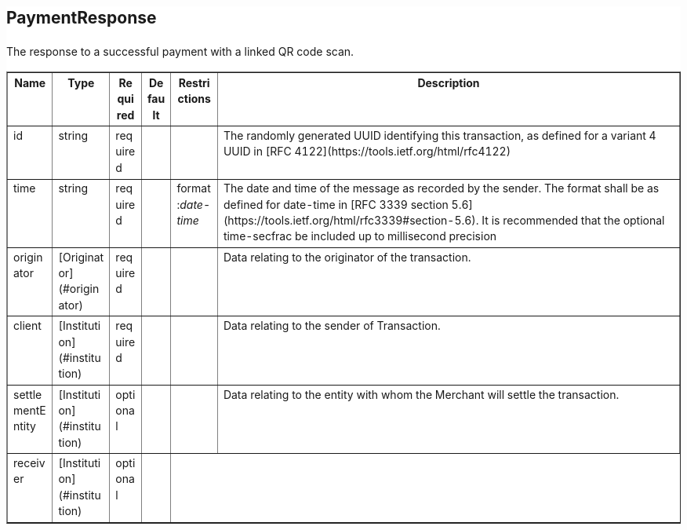 </table>


## PaymentResponse



The response to a successful payment with a linked QR code scan.
<table border="1">
    <tr>
        <th>Name</th>
        <th>Type</th>
        <th>Required</th>
        <th>Default</th>
        <th>Restrictions</th>
        <th>Description</th>
    </tr>
<tr>
    <td>id</td>
    <td>string</td>
    <td>required</td>
    <td></td>
    <td></td>
    <td>The randomly generated UUID identifying this transaction, as defined for a variant 4 UUID in [RFC 4122](https://tools.ietf.org/html/rfc4122)</td>
</tr>
<tr>
    <td>time</td>
    <td>string</td>
    <td>required</td>
    <td></td>
    <td>format:<i>date-time</i><br/></td>
    <td>The date and time of the message as recorded by the sender. The format shall be as defined for date-time in [RFC 3339 section 5.6](https://tools.ietf.org/html/rfc3339#section-5.6). It is recommended that the optional time-secfrac be included up to millisecond precision</td>
</tr>
<tr>
    <td>originator</td>
    <td>[Originator](#originator)</td>
    <td>required</td>
    <td></td>
    <td></td>
    <td>Data relating to the originator of the transaction.</td>
</tr>
<tr>
    <td>client</td>
    <td>[Institution](#institution)</td>
    <td>required</td>
    <td></td>
    <td></td>
    <td>Data relating to the sender of Transaction.</td>
</tr>
<tr>
    <td>settlementEntity</td>
    <td>[Institution](#institution)</td>
    <td>optional</td>
    <td></td>
    <td></td>
    <td>Data relating to the entity with whom the Merchant will settle the transaction.</td>
</tr>
<tr>
    <td>receiver</td>
    <td>[Institution](#institution)</td>
    <td>optional</td>
    <td></td>